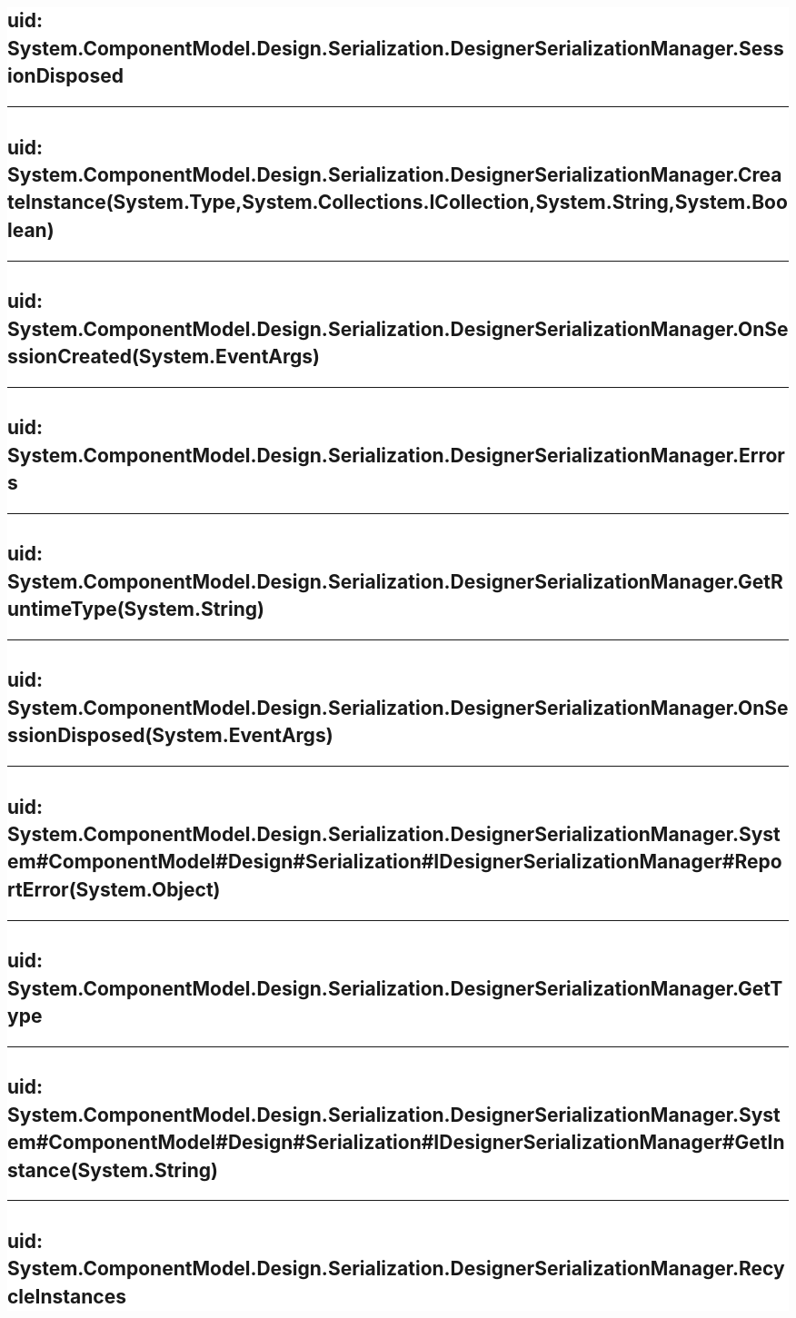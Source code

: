uid: System.ComponentModel.Design.Serialization.DesignerSerializationManager.SessionDisposed
---

---
uid: System.ComponentModel.Design.Serialization.DesignerSerializationManager.CreateInstance(System.Type,System.Collections.ICollection,System.String,System.Boolean)
---

---
uid: System.ComponentModel.Design.Serialization.DesignerSerializationManager.OnSessionCreated(System.EventArgs)
---

---
uid: System.ComponentModel.Design.Serialization.DesignerSerializationManager.Errors
---

---
uid: System.ComponentModel.Design.Serialization.DesignerSerializationManager.GetRuntimeType(System.String)
---

---
uid: System.ComponentModel.Design.Serialization.DesignerSerializationManager.OnSessionDisposed(System.EventArgs)
---

---
uid: System.ComponentModel.Design.Serialization.DesignerSerializationManager.System#ComponentModel#Design#Serialization#IDesignerSerializationManager#ReportError(System.Object)
---

---
uid: System.ComponentModel.Design.Serialization.DesignerSerializationManager.GetType
---

---
uid: System.ComponentModel.Design.Serialization.DesignerSerializationManager.System#ComponentModel#Design#Serialization#IDesignerSerializationManager#GetInstance(System.String)
---

---
uid: System.ComponentModel.Design.Serialization.DesignerSerializationManager.RecycleInstances
---
